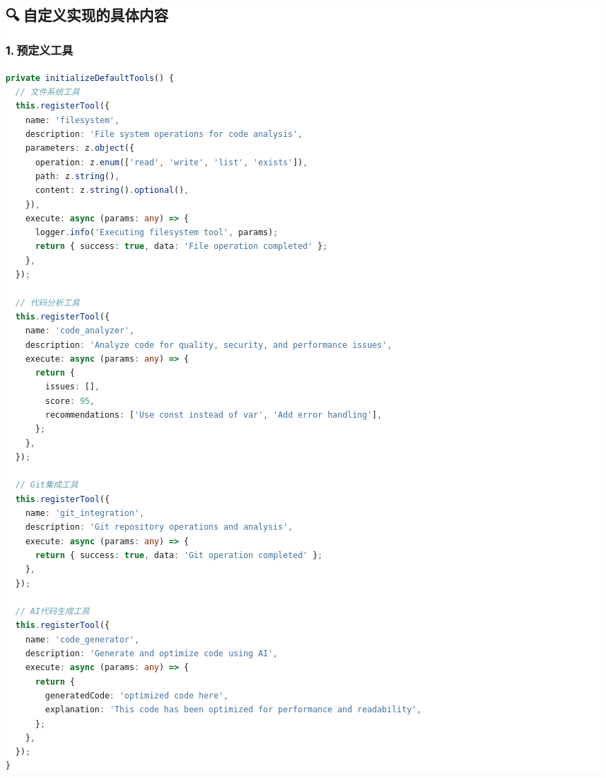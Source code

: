 ## 🔍 自定义实现的具体内容

### **1. 预定义工具**
```typescript
private initializeDefaultTools() {
  // 文件系统工具
  this.registerTool({
    name: 'filesystem',
    description: 'File system operations for code analysis',
    parameters: z.object({
      operation: z.enum(['read', 'write', 'list', 'exists']),
      path: z.string(),
      content: z.string().optional(),
    }),
    execute: async (params: any) => {
      logger.info('Executing filesystem tool', params);
      return { success: true, data: 'File operation completed' };
    },
  });

  // 代码分析工具
  this.registerTool({
    name: 'code_analyzer',
    description: 'Analyze code for quality, security, and performance issues',
    execute: async (params: any) => {
      return {
        issues: [],
        score: 95,
        recommendations: ['Use const instead of var', 'Add error handling'],
      };
    },
  });

  // Git集成工具
  this.registerTool({
    name: 'git_integration',
    description: 'Git repository operations and analysis',
    execute: async (params: any) => {
      return { success: true, data: 'Git operation completed' };
    },
  });

  // AI代码生成工具
  this.registerTool({
    name: 'code_generator', 
    description: 'Generate and optimize code using AI',
    execute: async (params: any) => {
      return {
        generatedCode: 'optimized code here',
        explanation: 'This code has been optimized for performance and readability',
      };
    },
  });
}
```
